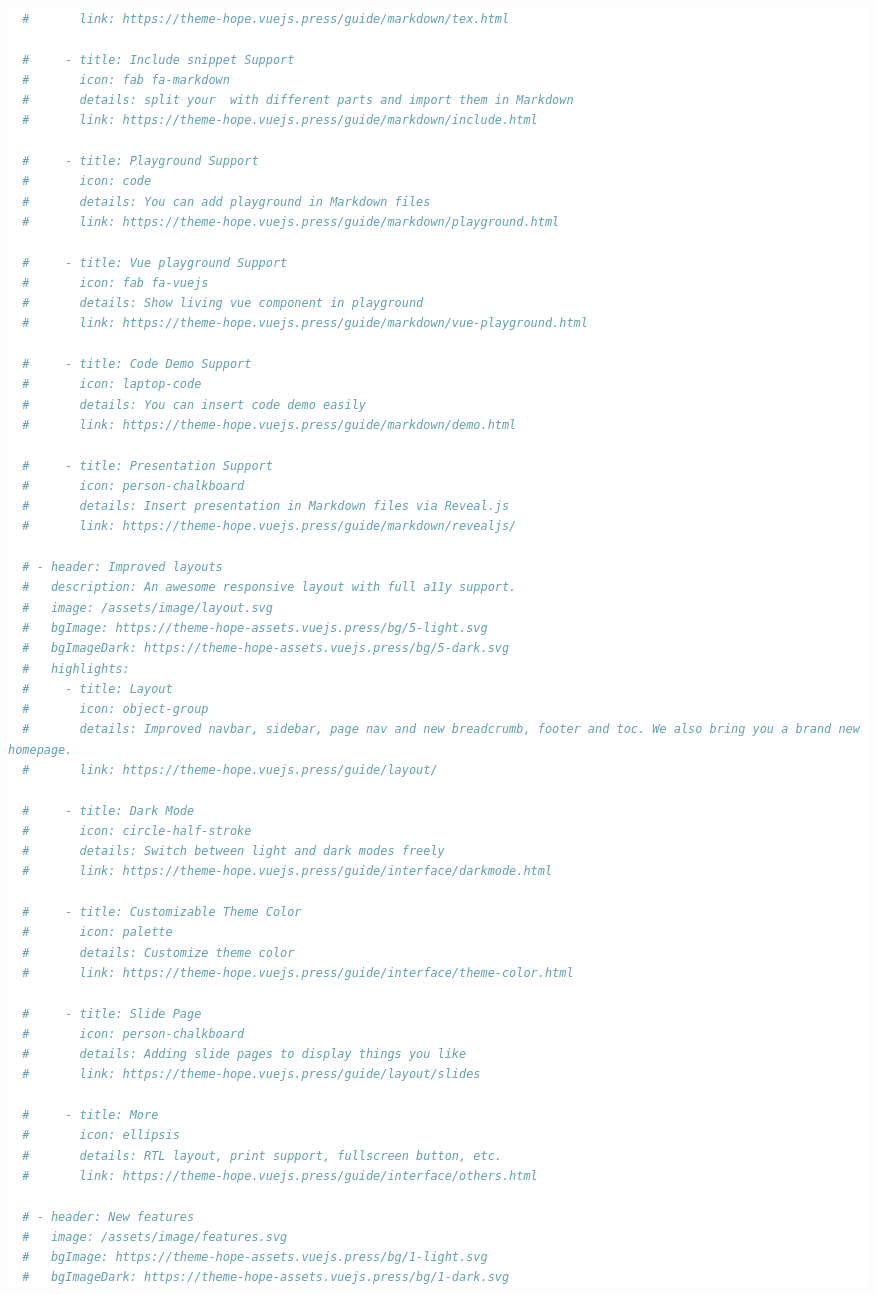 ```yaml
  #       link: https://theme-hope.vuejs.press/guide/markdown/tex.html

  #     - title: Include snippet Support
  #       icon: fab fa-markdown
  #       details: split your  with different parts and import them in Markdown
  #       link: https://theme-hope.vuejs.press/guide/markdown/include.html

  #     - title: Playground Support
  #       icon: code
  #       details: You can add playground in Markdown files
  #       link: https://theme-hope.vuejs.press/guide/markdown/playground.html

  #     - title: Vue playground Support
  #       icon: fab fa-vuejs
  #       details: Show living vue component in playground
  #       link: https://theme-hope.vuejs.press/guide/markdown/vue-playground.html

  #     - title: Code Demo Support
  #       icon: laptop-code
  #       details: You can insert code demo easily
  #       link: https://theme-hope.vuejs.press/guide/markdown/demo.html

  #     - title: Presentation Support
  #       icon: person-chalkboard
  #       details: Insert presentation in Markdown files via Reveal.js
  #       link: https://theme-hope.vuejs.press/guide/markdown/revealjs/

  # - header: Improved layouts
  #   description: An awesome responsive layout with full a11y support.
  #   image: /assets/image/layout.svg
  #   bgImage: https://theme-hope-assets.vuejs.press/bg/5-light.svg
  #   bgImageDark: https://theme-hope-assets.vuejs.press/bg/5-dark.svg
  #   highlights:
  #     - title: Layout
  #       icon: object-group
  #       details: Improved navbar, sidebar, page nav and new breadcrumb, footer and toc. We also bring you a brand new homepage.
  #       link: https://theme-hope.vuejs.press/guide/layout/

  #     - title: Dark Mode
  #       icon: circle-half-stroke
  #       details: Switch between light and dark modes freely
  #       link: https://theme-hope.vuejs.press/guide/interface/darkmode.html

  #     - title: Customizable Theme Color
  #       icon: palette
  #       details: Customize theme color
  #       link: https://theme-hope.vuejs.press/guide/interface/theme-color.html

  #     - title: Slide Page
  #       icon: person-chalkboard
  #       details: Adding slide pages to display things you like
  #       link: https://theme-hope.vuejs.press/guide/layout/slides

  #     - title: More
  #       icon: ellipsis
  #       details: RTL layout, print support, fullscreen button, etc.
  #       link: https://theme-hope.vuejs.press/guide/interface/others.html

  # - header: New features
  #   image: /assets/image/features.svg
  #   bgImage: https://theme-hope-assets.vuejs.press/bg/1-light.svg
  #   bgImageDark: https://theme-hope-assets.vuejs.press/bg/1-dark.svg
```